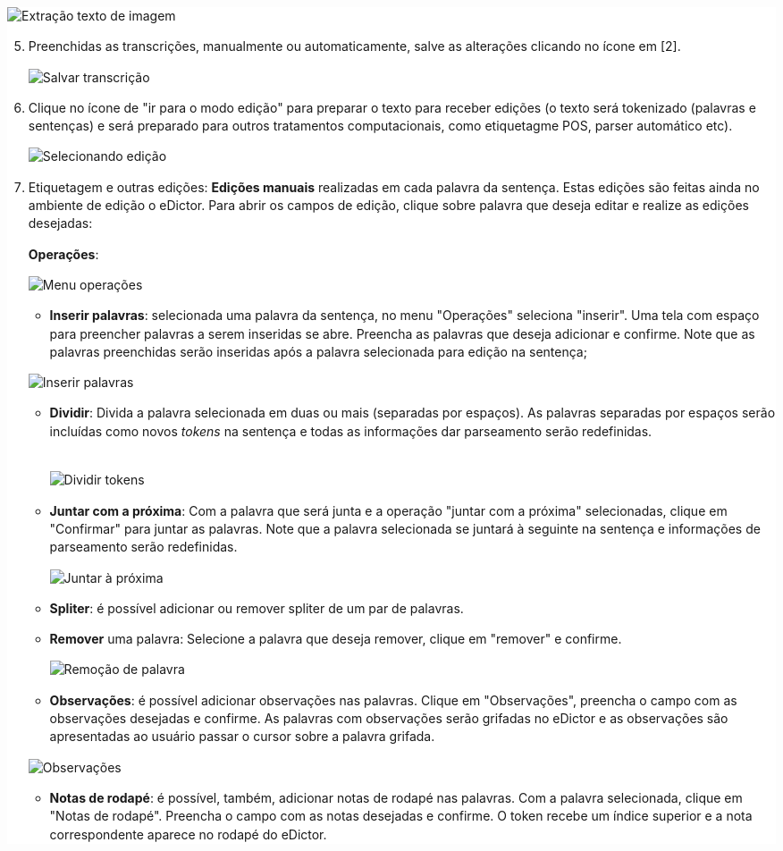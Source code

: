    ![Extração texto de imagem](./images/eu/use_edictor_6.png)

5. Preenchidas as transcrições, manualmente ou automaticamente, salve as alterações clicando no ícone em [2].

   ![Salvar transcrição](./images/eu/use_edictor_7.png)

6. Clique no ícone de "ir para o modo edição" para preparar o texto para receber edições (o texto será tokenizado (palavras e sentenças) e será preparado para outros tratamentos computacionais, como etiquetagme POS, parser automático etc).

   ![Selecionando edição](./images/eu/use_edictor_8.png)

7. Etiquetagem e outras edições:
   **Edições manuais** realizadas em cada palavra da sentença. Estas edições são feitas ainda no ambiente de edição o eDictor. Para abrir os campos de edição, clique sobre palavra que deseja editar e realize as edições desejadas:

   **Operações**:

   ![Menu operações](./images/eu/use_edictor_9.png)

   - **Inserir palavras**: selecionada uma palavra da sentença, no menu "Operações" seleciona "inserir". Uma tela com espaço para preencher palavras a serem inseridas se abre. Preencha as palavras que deseja adicionar e confirme. Note que as palavras preenchidas serão inseridas após a palavra selecionada para edição na sentença;

   ![Inserir palavras](./images/eu/use_edictor_10.png)

   - **Dividir**: Divida a palavra selecionada em duas ou mais (separadas por espaços). As palavras separadas por espaços serão incluídas como novos _tokens_ na sentença e todas as informações dar parseamento serão redefinidas.</br></br>

     ![Dividir tokens](./images/eu/use_edictor_11.png)

   - **Juntar com a próxima**: Com a palavra que será junta e a operação "juntar com a próxima" selecionadas, clique em "Confirmar" para juntar as palavras. Note que a palavra selecionada se juntará à seguinte na sentença e informações de parseamento serão redefinidas.

     ![Juntar à próxima](./images/eu/use_edictor_12.png)

   - **Spliter**: é possível adicionar ou remover spliter de um par de palavras. 

   - **Remover** uma palavra: Selecione a palavra que deseja remover, clique em "remover" e confirme.

     ![Remoção de palavra](./images/eu/use_edictor_13.png)

   - **Observações**: é possível adicionar observações nas palavras. Clique em "Observações", preencha o campo com as observações desejadas e confirme. As palavras com observações serão grifadas no eDictor e as observações são apresentadas ao usuário passar o cursor sobre a palavra grifada.

   ![Observações](./images/eu/use_edictor_14.png)

   - **Notas de rodapé**: é possível, também, adicionar notas de rodapé nas palavras. Com a palavra selecionada, clique em "Notas de rodapé". Preencha o campo com as notas desejadas e confirme. O token recebe um índice superior e a nota correspondente aparece no rodapé do eDictor.
